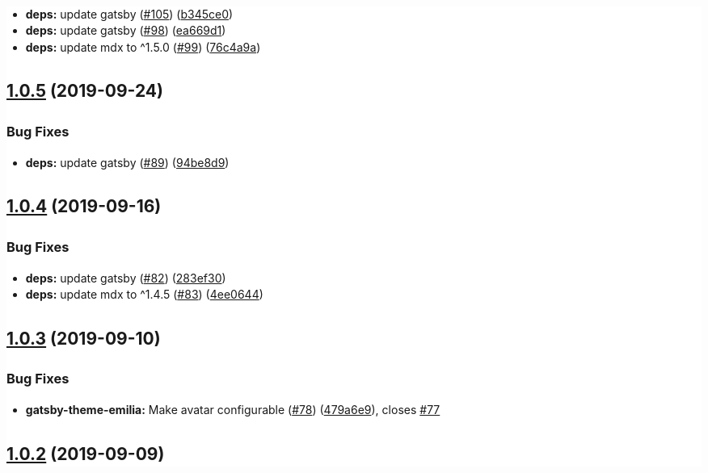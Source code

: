 * **deps:** update gatsby ([#105](https://github.com/LekoArts/gatsby-themes/issues/105)) ([b345ce0](https://github.com/LekoArts/gatsby-themes/commit/b345ce0))
* **deps:** update gatsby ([#98](https://github.com/LekoArts/gatsby-themes/issues/98)) ([ea669d1](https://github.com/LekoArts/gatsby-themes/commit/ea669d1))
* **deps:** update mdx to ^1.5.0 ([#99](https://github.com/LekoArts/gatsby-themes/issues/99)) ([76c4a9a](https://github.com/LekoArts/gatsby-themes/commit/76c4a9a))





## [1.0.5](https://github.com/LekoArts/gatsby-themes/compare/@lekoarts/gatsby-theme-emilia-core@1.0.4...@lekoarts/gatsby-theme-emilia-core@1.0.5) (2019-09-24)


### Bug Fixes

* **deps:** update gatsby ([#89](https://github.com/LekoArts/gatsby-themes/issues/89)) ([94be8d9](https://github.com/LekoArts/gatsby-themes/commit/94be8d9))





## [1.0.4](https://github.com/LekoArts/gatsby-themes/compare/@lekoarts/gatsby-theme-emilia-core@1.0.3...@lekoarts/gatsby-theme-emilia-core@1.0.4) (2019-09-16)


### Bug Fixes

* **deps:** update gatsby ([#82](https://github.com/LekoArts/gatsby-themes/issues/82)) ([283ef30](https://github.com/LekoArts/gatsby-themes/commit/283ef30))
* **deps:** update mdx to ^1.4.5 ([#83](https://github.com/LekoArts/gatsby-themes/issues/83)) ([4ee0644](https://github.com/LekoArts/gatsby-themes/commit/4ee0644))





## [1.0.3](https://github.com/LekoArts/gatsby-themes/compare/@lekoarts/gatsby-theme-emilia-core@1.0.2...@lekoarts/gatsby-theme-emilia-core@1.0.3) (2019-09-10)


### Bug Fixes

* **gatsby-theme-emilia:** Make avatar configurable ([#78](https://github.com/LekoArts/gatsby-themes/issues/78)) ([479a6e9](https://github.com/LekoArts/gatsby-themes/commit/479a6e9)), closes [#77](https://github.com/LekoArts/gatsby-themes/issues/77)





## [1.0.2](https://github.com/LekoArts/gatsby-themes/compare/@lekoarts/gatsby-theme-emilia-core@1.0.1...@lekoarts/gatsby-theme-emilia-core@1.0.2) (2019-09-09)
